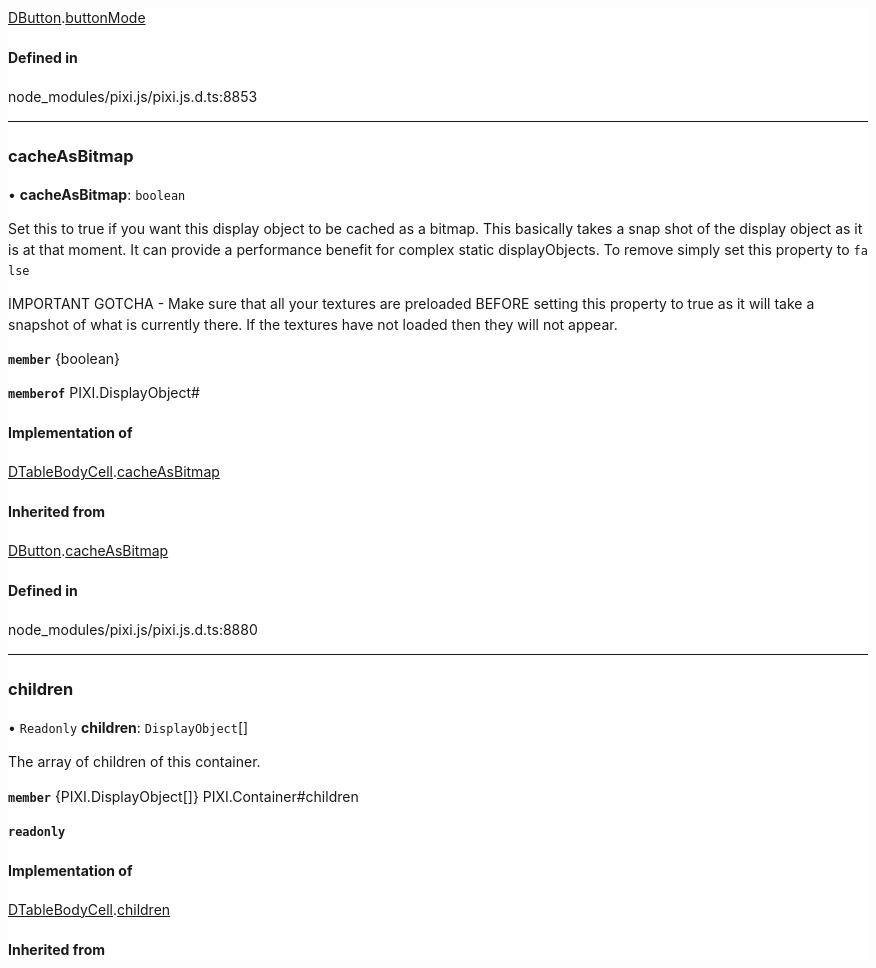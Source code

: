 [DButton](DButton.md).[buttonMode](DButton.md#buttonmode)

#### Defined in

node_modules/pixi.js/pixi.js.d.ts:8853

___

### cacheAsBitmap

• **cacheAsBitmap**: `boolean`

Set this to true if you want this display object to be cached as a bitmap.
This basically takes a snap shot of the display object as it is at that moment. It can
provide a performance benefit for complex static displayObjects.
To remove simply set this property to `false`

IMPORTANT GOTCHA - Make sure that all your textures are preloaded BEFORE setting this property to true
as it will take a snapshot of what is currently there. If the textures have not loaded then they will not appear.

**`member`** {boolean}

**`memberof`** PIXI.DisplayObject#

#### Implementation of

[DTableBodyCell](../interfaces/DTableBodyCell.md).[cacheAsBitmap](../interfaces/DTableBodyCell.md#cacheasbitmap)

#### Inherited from

[DButton](DButton.md).[cacheAsBitmap](DButton.md#cacheasbitmap)

#### Defined in

node_modules/pixi.js/pixi.js.d.ts:8880

___

### children

• `Readonly` **children**: `DisplayObject`[]

The array of children of this container.

**`member`** {PIXI.DisplayObject[]} PIXI.Container#children

**`readonly`**

#### Implementation of

[DTableBodyCell](../interfaces/DTableBodyCell.md).[children](../interfaces/DTableBodyCell.md#children)

#### Inherited from
